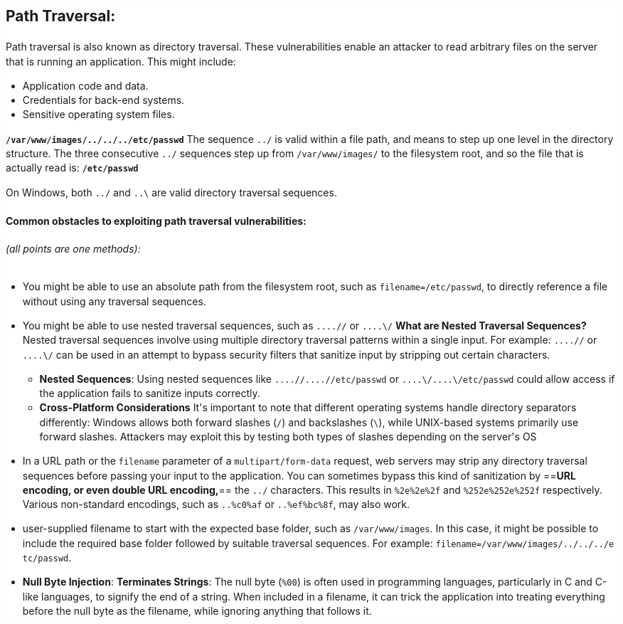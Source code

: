 ## Path Traversal:

Path traversal is also known as directory traversal. These vulnerabilities enable an attacker to read arbitrary files on the server that is running an application. This might include:

- Application code and data.
- Credentials for back-end systems.
- Sensitive operating system files.


**`/var/www/images/../../../etc/passwd`**
The sequence `../` is valid within a file path, and means to step up one level in the directory structure. The three consecutive `../` sequences step up from `/var/www/images/` to the filesystem root, and so the file that is actually read is:
**`/etc/passwd`**

On Windows, both `../` and `..\` are valid directory traversal sequences.


#### Common obstacles to exploiting path traversal vulnerabilities:   
###### (all points are one methods):

- You might be able to use an absolute path from the filesystem root, such as `filename=/etc/passwd`, to directly reference a file without using any traversal sequences.
- You might be able to use nested traversal sequences, such as `....//` or `....\/`
    **What are Nested Traversal Sequences?**
	Nested traversal sequences involve using multiple directory traversal patterns within a single input. For example:  `....//` or `....\/` can be used in an attempt to bypass security filters that sanitize input by stripping out certain characters.
	- **Nested Sequences**: Using nested sequences like `....//....//etc/passwd` or `....\/....\/etc/passwd` could allow access if the application fails to sanitize inputs correctly.
	- **Cross-Platform Considerations**
	  It's important to note that different operating systems handle directory separators differently:
	  Windows allows both forward slashes (`/`) and backslashes (`\`), while UNIX-based systems primarily use forward slashes. Attackers may exploit this by testing both types of slashes depending on the server's OS[](https://blog.certcube.com/a-guide-to-directory-traversal-vulnerability/)

- In a URL path or the `filename` parameter of a `multipart/form-data` request, web servers may strip any directory traversal sequences before passing your input to the application. You can sometimes bypass this kind of sanitization by ==**URL encoding, or even double URL encoding,**== the `../` characters. This results in `%2e%2e%2f` and `%252e%252e%252f` respectively. Various non-standard encodings, such as `..%c0%af` or `..%ef%bc%8f`, may also work. 


-  user-supplied filename to start with the expected base folder, such as `/var/www/images`. In this case, it might be possible to include the required base folder followed by suitable traversal sequences. For example: `filename=/var/www/images/../../../etc/passwd`.

- **Null Byte Injection**:
   **Terminates Strings**: The null byte (`%00`) is often used in programming languages, particularly in C and C-like languages, to signify the end of a string. When included in a filename, it can trick the application into treating everything before the null byte as the filename, while ignoring anything that follows it.
   